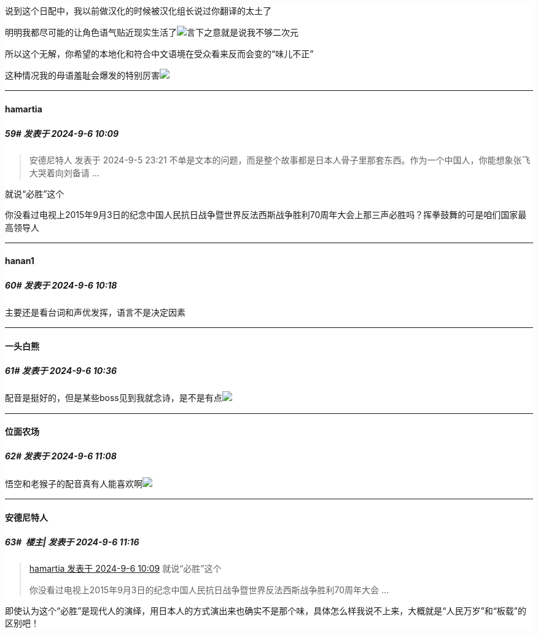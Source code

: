 说到这个日配中，我以前做汉化的时候被汉化组长说过你翻译的太土了

明明我都尽可能的让角色语气贴近现实生活了<img src="https://static.saraba1st.com/image/smiley/face2017/067.png" referrerpolicy="no-referrer">言下之意就是说我不够二次元

所以这个无解，你希望的本地化和符合中文语境在受众看来反而会变的“味儿不正”

这种情况我的母语羞耻会爆发的特别厉害<img src="https://static.saraba1st.com/image/smiley/face2017/049.png" referrerpolicy="no-referrer">

*****

####  hamartia  
##### 59#       发表于 2024-9-6 10:09

<blockquote>安德尼特人 发表于 2024-9-5 23:21
不单是文本的问题，而是整个故事都是日本人骨子里那套东西。作为一个中国人，你能想象张飞大哭着向刘备请 ...</blockquote>
就说“必胜”这个

你没看过电视上2015年9月3日的纪念中国人民抗日战争暨世界反法西斯战争胜利70周年大会上那三声必胜吗？挥拳鼓舞的可是咱们国家最高领导人


*****

####  hanan1  
##### 60#       发表于 2024-9-6 10:18

主要还是看台词和声优发挥，语言不是决定因素


*****

####  一头白熊  
##### 61#       发表于 2024-9-6 10:36

配音是挺好的，但是某些boss见到我就念诗，是不是有点<img src="https://static.saraba1st.com/image/smiley/face2017/001.png" referrerpolicy="no-referrer">


*****

####  位面农场  
##### 62#       发表于 2024-9-6 11:08

悟空和老猴子的配音真有人能喜欢啊<img src="https://static.saraba1st.com/image/smiley/face2017/018.png" referrerpolicy="no-referrer">


*****

####  安德尼特人  
##### 63#         楼主| 发表于 2024-9-6 11:16

<blockquote><a href="httphttps://bbs.saraba1st.com/2b/forum.php?mod=redirect&amp;goto=findpost&amp;pid=66127686&amp;ptid=2198204" target="_blank">hamartia 发表于 2024-9-6 10:09</a>
就说“必胜”这个

你没看过电视上2015年9月3日的纪念中国人民抗日战争暨世界反法西斯战争胜利70周年大会 ...</blockquote>
即使认为这个“必胜”是现代人的演绎，用日本人的方式演出来也确实不是那个味，具体怎么样我说不上来，大概就是“人民万岁”和“板载”的区别吧！
